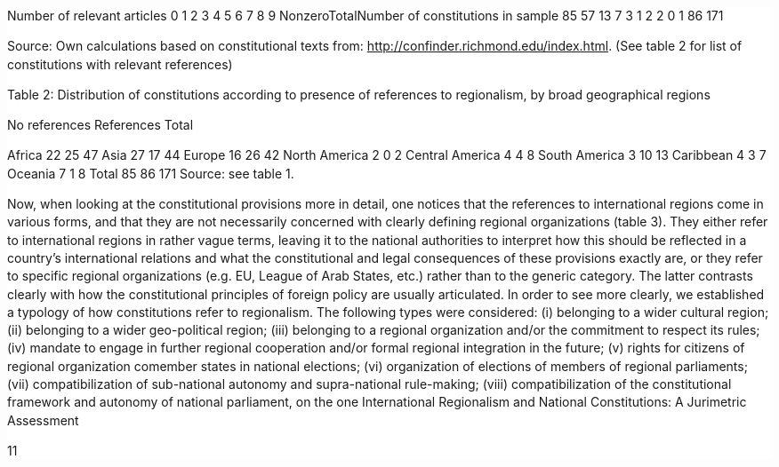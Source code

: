 Number of relevant
articles
0 1 2 3 4 5 6 7 8 9 NonzeroTotalNumber
of
constitutions in sample
85 57 13 7 3 1 2 2 0 1 86 171

Source: Own calculations based on constitutional texts from: http://confinder.richmond.edu/index.html.
(See table 2 for list of constitutions with relevant references)

Table 2: Distribution of constitutions according to presence of references to regionalism, by
broad geographical regions

No references References Total

Africa 22 25 47
Asia 27 17 44
Europe 16 26 42
North America 2 0 2
Central America 4 4 8
South America 3 10 13
Caribbean 4 3 7
Oceania 7 1 8
Total 85 86 171
Source: see table 1.

Now, when looking at the constitutional provisions more in detail, one notices that the references to
international regions come in various forms, and that they are not necessarily concerned with clearly
defining regional organizations (table 3). They either refer to international regions in rather vague
terms, leaving it to the national authorities to interpret how this should be reflected in a country’s
international relations and what the constitutional and legal consequences of these provisions exactly
are, or they refer to specific regional organizations (e.g. EU, League of Arab States, etc.) rather than to
the generic category. The latter contrasts clearly with how the constitutional principles of foreign
policy are usually articulated. In order to see more clearly, we established a typology of how
constitutions refer to regionalism. The following types were considered: (i) belonging to a wider
cultural region; (ii) belonging to a wider geo-political region; (iii) belonging to a regional organization
and/or the commitment to respect its rules; (iv) mandate to engage in further regional cooperation
and/or formal regional integration in the future; (v) rights for citizens of regional organization comember
states in national elections; (vi) organization of elections of members of regional parliaments;
(vii) compatibilization of sub-national autonomy and supra-national rule-making; (viii)
compatibilization of the constitutional framework and autonomy of national parliament, on the one
International Regionalism and National Constitutions: A Jurimetric Assessment

11
